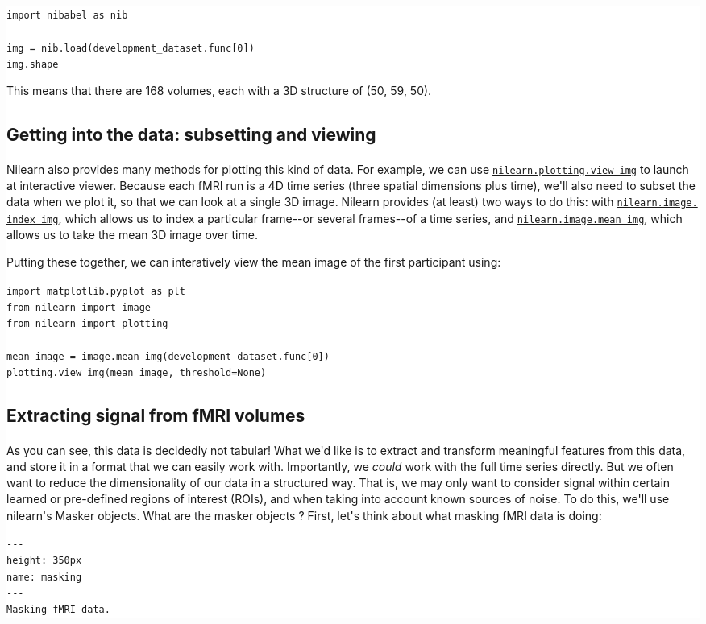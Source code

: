 ```{code-cell} python3
import nibabel as nib

img = nib.load(development_dataset.func[0])
img.shape
```

This means that there are 168 volumes, each with a 3D structure of (50, 59, 50).

## Getting into the data: subsetting and viewing

Nilearn also provides many methods for plotting this kind of data.
For example, we can use [`nilearn.plotting.view_img`](https://nilearn.github.io/modules/generated/nilearn.plotting.view_img.html) to launch at interactive viewer.
Because each fMRI run is a 4D time series (three spatial dimensions plus time),
we'll also need to subset the data when we plot it, so that we can look at a single 3D image.
Nilearn provides (at least) two ways to do this: with [`nilearn.image.index_img`](https://nilearn.github.io/modules/generated/nilearn.image.index_img.html),
which allows us to index a particular frame--or several frames--of a time series,
and [`nilearn.image.mean_img`](https://nilearn.github.io/modules/generated/nilearn.image.mean_img.html),
which allows us to take the mean 3D image over time.

Putting these together, we can interatively view the mean image of the first participant using:

```{code-cell} python3
import matplotlib.pyplot as plt
from nilearn import image
from nilearn import plotting

mean_image = image.mean_img(development_dataset.func[0])
plotting.view_img(mean_image, threshold=None)
```

## Extracting signal from fMRI volumes

As you can see, this data is decidedly not tabular!
What we'd like is to extract and transform meaningful features from this data,
and store it in a format that we can easily work with.
Importantly, we _could_ work with the full time series directly.
But we often want to reduce the dimensionality of our data in a structured way.
That is, we may only want to consider signal within certain learned or pre-defined regions of interest (ROIs),
and when taking into account known sources of noise.
To do this, we'll use nilearn's Masker objects.
What are the masker objects ?
First, let's think about what masking fMRI data is doing:

```{figure} ../images/masking.jpg
---
height: 350px
name: masking
---
Masking fMRI data.
```
